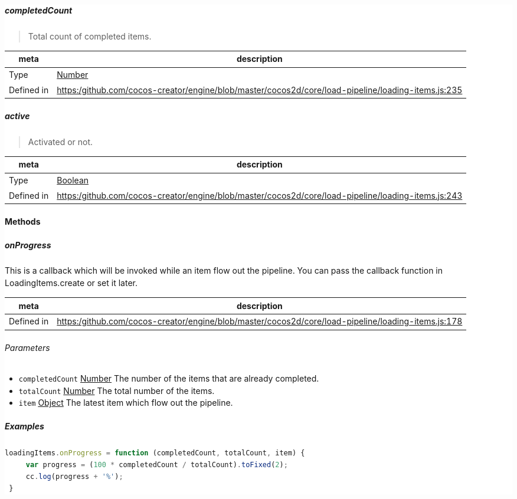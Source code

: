 

##### completedCount

> Total count of completed items.

| meta | description |
|------|-------------|
| Type | <a href="https://developer.mozilla.org/en/JavaScript/Reference/Global_Objects/Number" class="crosslink external" target="_blank">Number</a> |
| Defined in | [https:/github.com/cocos-creator/engine/blob/master/cocos2d/core/load-pipeline/loading-items.js:235](https:/github.com/cocos-creator/engine/blob/master/cocos2d/core/load-pipeline/loading-items.js#L235) |



##### active

> Activated or not.

| meta | description |
|------|-------------|
| Type | <a href="https://developer.mozilla.org/en/JavaScript/Reference/Global_Objects/Boolean" class="crosslink external" target="_blank">Boolean</a> |
| Defined in | [https:/github.com/cocos-creator/engine/blob/master/cocos2d/core/load-pipeline/loading-items.js:243](https:/github.com/cocos-creator/engine/blob/master/cocos2d/core/load-pipeline/loading-items.js#L243) |







#### Methods


##### onProgress

This is a callback which will be invoked while an item flow out the pipeline.
You can pass the callback function in LoadingItems.create or set it later.

| meta | description |
|------|-------------|
| Defined in | [https:/github.com/cocos-creator/engine/blob/master/cocos2d/core/load-pipeline/loading-items.js:178](https:/github.com/cocos-creator/engine/blob/master/cocos2d/core/load-pipeline/loading-items.js#L178) |

###### Parameters
- `completedCount` <a href="https://developer.mozilla.org/en/JavaScript/Reference/Global_Objects/Number" class="crosslink external" target="_blank">Number</a> The number of the items that are already completed.
- `totalCount` <a href="https://developer.mozilla.org/en/JavaScript/Reference/Global_Objects/Number" class="crosslink external" target="_blank">Number</a> The total number of the items.
- `item` <a href="https://developer.mozilla.org/en/JavaScript/Reference/Global_Objects/Object" class="crosslink external" target="_blank">Object</a> The latest item which flow out the pipeline.

##### Examples

```js
loadingItems.onProgress = function (completedCount, totalCount, item) {
     var progress = (100 * completedCount / totalCount).toFixed(2);
     cc.log(progress + '%');
 }
```
